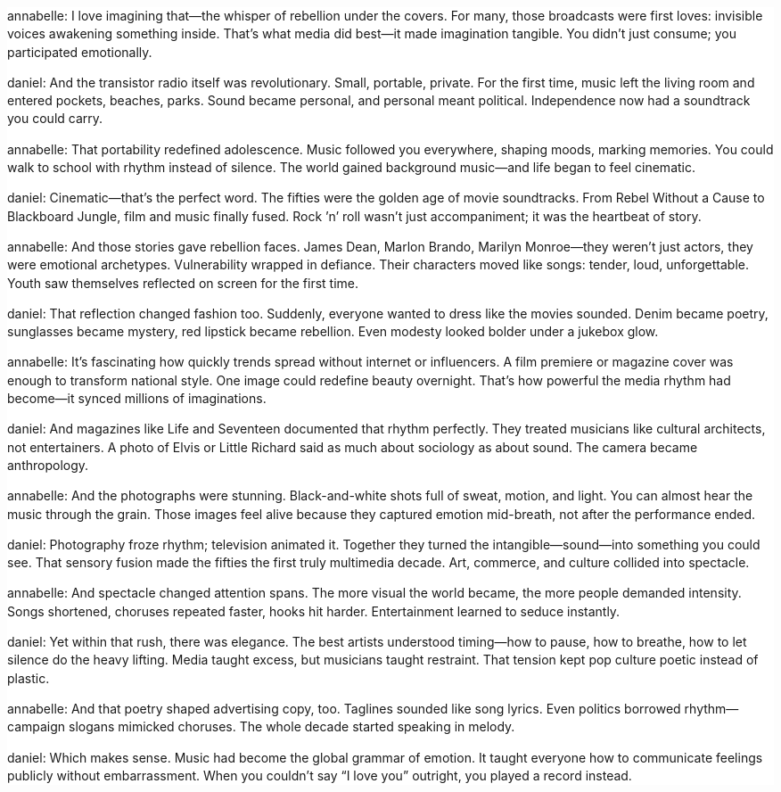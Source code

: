 annabelle: I love imagining that—the whisper of rebellion under the covers. For many, those broadcasts were first loves: invisible voices awakening something inside. That’s what media did best—it made imagination tangible. You didn’t just consume; you participated emotionally.

daniel: And the transistor radio itself was revolutionary. Small, portable, private. For the first time, music left the living room and entered pockets, beaches, parks. Sound became personal, and personal meant political. Independence now had a soundtrack you could carry.

annabelle: That portability redefined adolescence. Music followed you everywhere, shaping moods, marking memories. You could walk to school with rhythm instead of silence. The world gained background music—and life began to feel cinematic.

daniel: Cinematic—that’s the perfect word. The fifties were the golden age of movie soundtracks. From Rebel Without a Cause to Blackboard Jungle, film and music finally fused. Rock ’n’ roll wasn’t just accompaniment; it was the heartbeat of story.

annabelle: And those stories gave rebellion faces. James Dean, Marlon Brando, Marilyn Monroe—they weren’t just actors, they were emotional archetypes. Vulnerability wrapped in defiance. Their characters moved like songs: tender, loud, unforgettable. Youth saw themselves reflected on screen for the first time.

daniel: That reflection changed fashion too. Suddenly, everyone wanted to dress like the movies sounded. Denim became poetry, sunglasses became mystery, red lipstick became rebellion. Even modesty looked bolder under a jukebox glow.

annabelle: It’s fascinating how quickly trends spread without internet or influencers. A film premiere or magazine cover was enough to transform national style. One image could redefine beauty overnight. That’s how powerful the media rhythm had become—it synced millions of imaginations.

daniel: And magazines like Life and Seventeen documented that rhythm perfectly. They treated musicians like cultural architects, not entertainers. A photo of Elvis or Little Richard said as much about sociology as about sound. The camera became anthropology.

annabelle: And the photographs were stunning. Black-and-white shots full of sweat, motion, and light. You can almost hear the music through the grain. Those images feel alive because they captured emotion mid-breath, not after the performance ended.

daniel: Photography froze rhythm; television animated it. Together they turned the intangible—sound—into something you could see. That sensory fusion made the fifties the first truly multimedia decade. Art, commerce, and culture collided into spectacle.

annabelle: And spectacle changed attention spans. The more visual the world became, the more people demanded intensity. Songs shortened, choruses repeated faster, hooks hit harder. Entertainment learned to seduce instantly.

daniel: Yet within that rush, there was elegance. The best artists understood timing—how to pause, how to breathe, how to let silence do the heavy lifting. Media taught excess, but musicians taught restraint. That tension kept pop culture poetic instead of plastic.

annabelle: And that poetry shaped advertising copy, too. Taglines sounded like song lyrics. Even politics borrowed rhythm—campaign slogans mimicked choruses. The whole decade started speaking in melody.

daniel: Which makes sense. Music had become the global grammar of emotion. It taught everyone how to communicate feelings publicly without embarrassment. When you couldn’t say “I love you” outright, you played a record instead.
